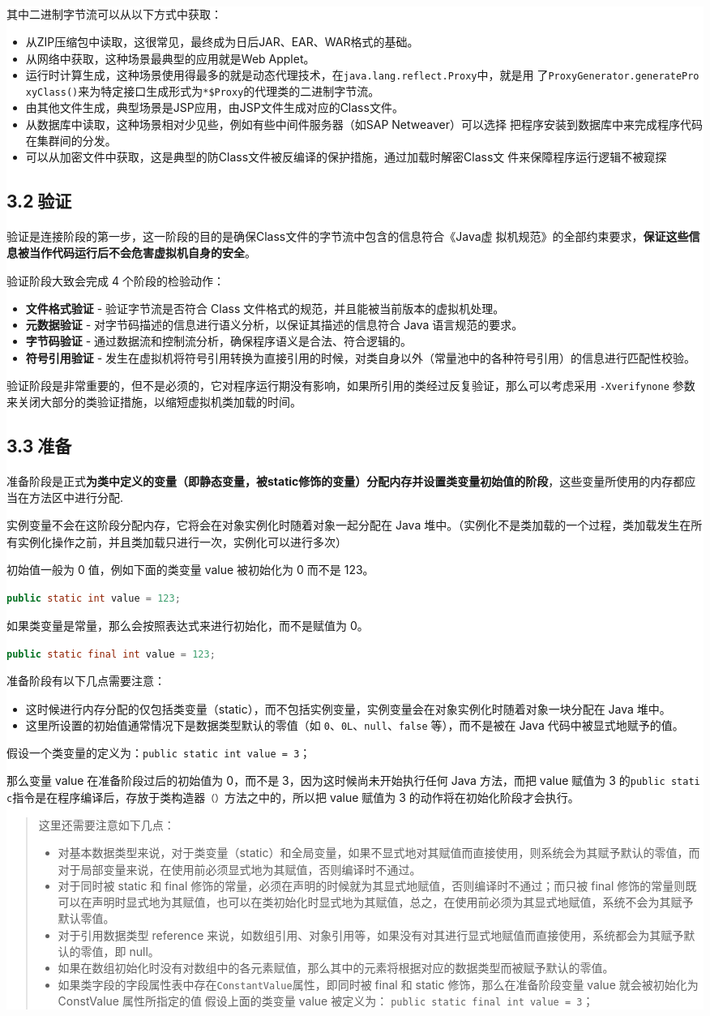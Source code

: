 其中二进制字节流可以从以下方式中获取：

- 从ZIP压缩包中读取，这很常见，最终成为日后JAR、EAR、WAR格式的基础。
- 从网络中获取，这种场景最典型的应用就是Web Applet。
- 运行时计算生成，这种场景使用得最多的就是动态代理技术，在`java.lang.reflect.Proxy`中，就是用 了`ProxyGenerator.generateProxyClass()`来为特定接口生成形式为`*$Proxy`的代理类的二进制字节流。
- 由其他文件生成，典型场景是JSP应用，由JSP文件生成对应的Class文件。
- 从数据库中读取，这种场景相对少见些，例如有些中间件服务器（如SAP Netweaver）可以选择 把程序安装到数据库中来完成程序代码在集群间的分发。
- 可以从加密文件中获取，这是典型的防Class文件被反编译的保护措施，通过加载时解密Class文 件来保障程序运行逻辑不被窥探

## 3.2 验证

验证是连接阶段的第一步，这一阶段的目的是确保Class文件的字节流中包含的信息符合《Java虚 拟机规范》的全部约束要求，**保证这些信息被当作代码运行后不会危害虚拟机自身的安全**。

验证阶段大致会完成 4 个阶段的检验动作：

- **文件格式验证** - 验证字节流是否符合 Class 文件格式的规范，并且能被当前版本的虚拟机处理。
- **元数据验证** - 对字节码描述的信息进行语义分析，以保证其描述的信息符合 Java 语言规范的要求。
- **字节码验证** - 通过数据流和控制流分析，确保程序语义是合法、符合逻辑的。
- **符号引用验证** - 发生在虚拟机将符号引用转换为直接引用的时候，对类自身以外（常量池中的各种符号引用）的信息进行匹配性校验。

验证阶段是非常重要的，但不是必须的，它对程序运行期没有影响，如果所引用的类经过反复验证，那么可以考虑采用 `-Xverifynone` 参数来关闭大部分的类验证措施，以缩短虚拟机类加载的时间。

## 3.3 准备

准备阶段是正式**为类中定义的变量（即静态变量，被static修饰的变量）分配内存并设置类变量初始值的阶段**，这些变量所使用的内存都应当在方法区中进行分配.

实例变量不会在这阶段分配内存，它将会在对象实例化时随着对象一起分配在 Java 堆中。（实例化不是类加载的一个过程，类加载发生在所有实例化操作之前，并且类加载只进行一次，实例化可以进行多次）

初始值一般为 0 值，例如下面的类变量 value 被初始化为 0 而不是 123。

```java
public static int value = 123;
```

如果类变量是常量，那么会按照表达式来进行初始化，而不是赋值为 0。

```java
public static final int value = 123;
```

准备阶段有以下几点需要注意：

- 这时候进行内存分配的仅包括类变量（static），而不包括实例变量，实例变量会在对象实例化时随着对象一块分配在 Java 堆中。
- 这里所设置的初始值通常情况下是数据类型默认的零值（如 `0`、`0L`、`null`、`false` 等），而不是被在 Java 代码中被显式地赋予的值。

假设一个类变量的定义为：`public static int value = 3`；

那么变量 value 在准备阶段过后的初始值为 0，而不是 3，因为这时候尚未开始执行任何 Java 方法，而把 value 赋值为 3 的`public static`指令是在程序编译后，存放于类构造器`（）`方法之中的，所以把 value 赋值为 3 的动作将在初始化阶段才会执行。

>这里还需要注意如下几点：
>
>- 对基本数据类型来说，对于类变量（static）和全局变量，如果不显式地对其赋值而直接使用，则系统会为其赋予默认的零值，而对于局部变量来说，在使用前必须显式地为其赋值，否则编译时不通过。
>- 对于同时被 static 和 final 修饰的常量，必须在声明的时候就为其显式地赋值，否则编译时不通过；而只被 final 修饰的常量则既可以在声明时显式地为其赋值，也可以在类初始化时显式地为其赋值，总之，在使用前必须为其显式地赋值，系统不会为其赋予默认零值。
>- 对于引用数据类型 reference 来说，如数组引用、对象引用等，如果没有对其进行显式地赋值而直接使用，系统都会为其赋予默认的零值，即 null。
>- 如果在数组初始化时没有对数组中的各元素赋值，那么其中的元素将根据对应的数据类型而被赋予默认的零值。
>- 如果类字段的字段属性表中存在`ConstantValue`属性，即同时被 final 和 static 修饰，那么在准备阶段变量 value 就会被初始化为 ConstValue 属性所指定的值
假设上面的类变量 value 被定义为： `public static final int value = 3`；
